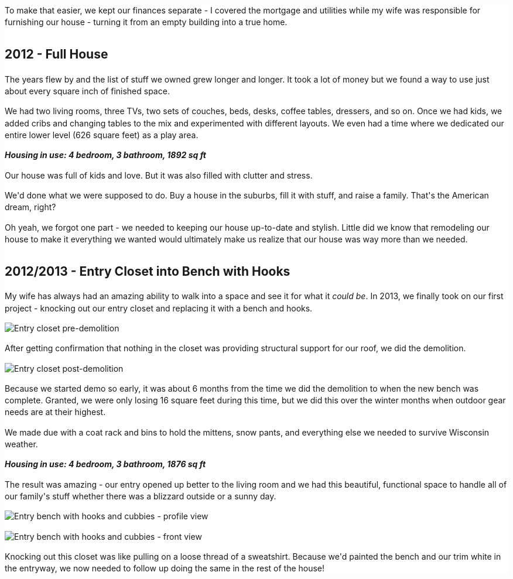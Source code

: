 To make that easier, we kept our finances separate - I covered the mortgage and utilities while my wife was responsible for furnishing our house - turning it from an empty building into a true home.

## 2012 - Full House

The years flew by and the list of stuff we owned grew longer and longer. It took a lot of money but we found a way to use just about every square inch of finished space.

We had two living rooms, three TVs, two sets of couches, beds, desks, coffee tables, dressers, and so on. Once we had kids, we added cribs and changing tables to the mix and experimented with different layouts. We even had a time where we dedicated our entire lower level (626 square feet) as a play area.

___Housing in use: 4 bedroom, 3 bathroom, 1892 sq ft___

Our house was full of kids and love. But it was also filled with clutter and stress.

We'd done what we were supposed to do. Buy a house in the suburbs, fill it with stuff, and raise a family. That's the American dream, right?

Oh yeah, we forgot one part - we needed to keeping our house up-to-date and stylish. Little did we know that remodeling our house to make it everything we wanted would ultimately make us realize that our house was way more than we needed.

## 2012/2013 - Entry Closet into Bench with Hooks

My wife has always had an amazing ability to walk into a space and see it for what it _could be_. In 2013, we finally took on our first project - knocking out our entry closet and replacing it with a bench and hooks.

![Entry closet pre-demolition]({{site.url}}/assets/img/posts/2017-04-10-living-in-half-of-our-house/entry-closet-full.jpg)

After getting confirmation that nothing in the closet was providing structural support for our roof, we did the demolition.

![Entry closet post-demolition]({{site.url}}/assets/img/posts/2017-04-10-living-in-half-of-our-house/entry-closet-demo.jpg)

Because we started demo so early, it was about 6 months from the time we did the demolition to when the new bench was complete. Granted, we were only losing 16 square feet during this time, but we did this over the winter months when outdoor gear needs are at their highest.

We made due with a coat rack and bins to hold the mittens, snow pants, and everything else we needed to survive Wisconsin weather.

___Housing in use: 4 bedroom, 3 bathroom, 1876 sq ft___

The result was amazing - our entry opened up better to the living room and we had this beautiful, functional space to handle all of our family's stuff whether there was a blizzard outside or a sunny day.

![Entry bench with hooks and cubbies - profile view]({{site.url}}/assets/img/posts/2017-04-10-living-in-half-of-our-house/entry-bench-side.jpg)

![Entry bench with hooks and cubbies - front view]({{site.url}}/assets/img/posts/2017-04-10-living-in-half-of-our-house/entry-bench-front.jpg)

Knocking out this closet was like pulling on a loose thread of a sweatshirt. Because we'd painted the bench and our trim white in the entryway, we now needed to follow up doing the same in the rest of the house!
